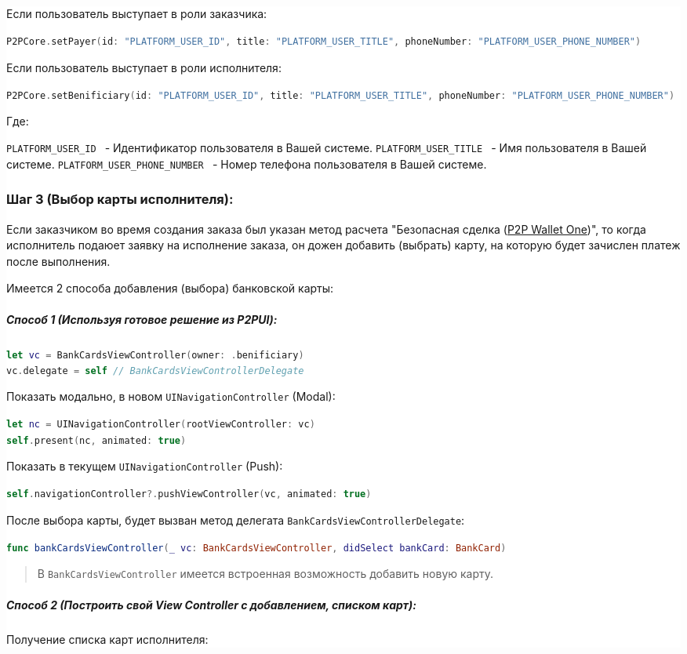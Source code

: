 Если пользователь выступает в роли заказчика:

```swift
P2PCore.setPayer(id: "PLATFORM_USER_ID", title: "PLATFORM_USER_TITLE", phoneNumber: "PLATFORM_USER_PHONE_NUMBER")
```

Если пользователь выступает в роли исполнителя:

```swift
P2PCore.setBenificiary(id: "PLATFORM_USER_ID", title: "PLATFORM_USER_TITLE", phoneNumber: "PLATFORM_USER_PHONE_NUMBER")
```

Где:

`PLATFORM_USER_ID ` - Идентификатор пользователя в Вашей системе.
`PLATFORM_USER_TITLE ` - Имя пользователя в Вашей системе.
`PLATFORM_USER_PHONE_NUMBER ` - Номер телефона пользователя в Вашей системе.

### Шаг 3 (Выбор карты исполнителя):

Если заказчиком во время создания заказа был указан метод расчета "Безопасная сделка ([P2P Wallet One](https://www.walletone.com/ru/p2p/))", то когда исполнитель подаюет заявку на исполнение заказа, он дожен добавить (выбрать) карту, на которую будет зачислен платеж после выполнения.

Имеется 2 способа добавления (выбора) банковской карты:

##### Способ 1 (Используя готовое решение из P2PUI):

```swift
let vc = BankCardsViewController(owner: .benificiary)
vc.delegate = self // BankCardsViewControllerDelegate
```

Показать модально, в новом `UINavigationController` (Modal): 

```swift
let nc = UINavigationController(rootViewController: vc)
self.present(nc, animated: true)
```

Показать в текущем `UINavigationController` (Push): 

```swift
self.navigationController?.pushViewController(vc, animated: true)
```

После выбора карты, будет вызван метод делегата `BankCardsViewControllerDelegate`:

```swift
func bankCardsViewController(_ vc: BankCardsViewController, didSelect bankCard: BankCard)
```

> В `BankCardsViewController` имеется встроенная возможность добавить новую карту.

##### Способ 2 (Построить свой View Controller с добавлением, списком карт):

Получение списка карт исполнителя:
